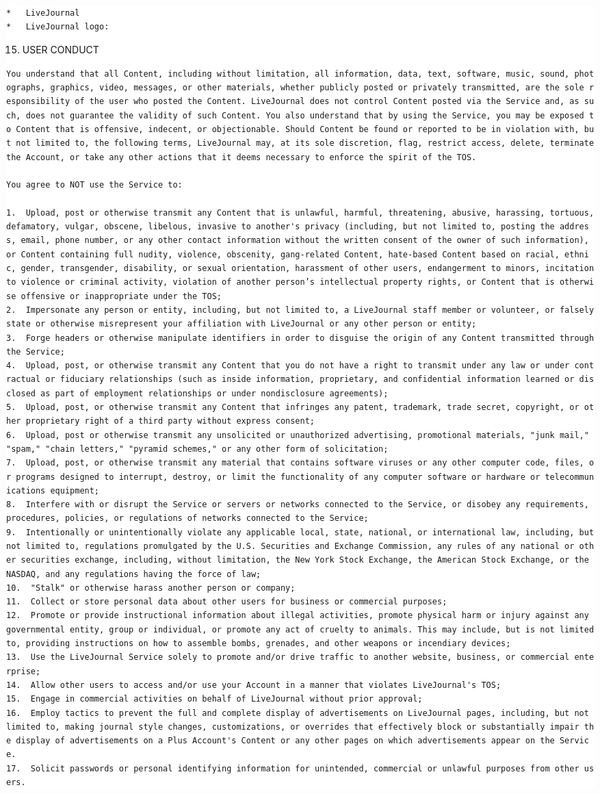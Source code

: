     *   LiveJournal
    *   LiveJournal logo:  
        
15.  USER CONDUCT
    
    You understand that all Content, including without limitation, all information, data, text, software, music, sound, photographs, graphics, video, messages, or other materials, whether publicly posted or privately transmitted, are the sole responsibility of the user who posted the Content. LiveJournal does not control Content posted via the Service and, as such, does not guarantee the validity of such Content. You also understand that by using the Service, you may be exposed to Content that is offensive, indecent, or objectionable. Should Content be found or reported to be in violation with, but not limited to, the following terms, LiveJournal may, at its sole discretion, flag, restrict access, delete, terminate the Account, or take any other actions that it deems necessary to enforce the spirit of the TOS.
    
    You agree to NOT use the Service to:
    
    1.  Upload, post or otherwise transmit any Content that is unlawful, harmful, threatening, abusive, harassing, tortuous, defamatory, vulgar, obscene, libelous, invasive to another's privacy (including, but not limited to, posting the address, email, phone number, or any other contact information without the written consent of the owner of such information), or Content containing full nudity, violence, obscenity, gang-related Content, hate-based Content based on racial, ethnic, gender, transgender, disability, or sexual orientation, harassment of other users, endangerment to minors, incitation to violence or criminal activity, violation of another person’s intellectual property rights, or Content that is otherwise offensive or inappropriate under the TOS;
    2.  Impersonate any person or entity, including, but not limited to, a LiveJournal staff member or volunteer, or falsely state or otherwise misrepresent your affiliation with LiveJournal or any other person or entity;
    3.  Forge headers or otherwise manipulate identifiers in order to disguise the origin of any Content transmitted through the Service;
    4.  Upload, post, or otherwise transmit any Content that you do not have a right to transmit under any law or under contractual or fiduciary relationships (such as inside information, proprietary, and confidential information learned or disclosed as part of employment relationships or under nondisclosure agreements);
    5.  Upload, post, or otherwise transmit any Content that infringes any patent, trademark, trade secret, copyright, or other proprietary right of a third party without express consent;
    6.  Upload, post or otherwise transmit any unsolicited or unauthorized advertising, promotional materials, "junk mail," "spam," "chain letters," "pyramid schemes," or any other form of solicitation;
    7.  Upload, post, or otherwise transmit any material that contains software viruses or any other computer code, files, or programs designed to interrupt, destroy, or limit the functionality of any computer software or hardware or telecommunications equipment;
    8.  Interfere with or disrupt the Service or servers or networks connected to the Service, or disobey any requirements, procedures, policies, or regulations of networks connected to the Service;
    9.  Intentionally or unintentionally violate any applicable local, state, national, or international law, including, but not limited to, regulations promulgated by the U.S. Securities and Exchange Commission, any rules of any national or other securities exchange, including, without limitation, the New York Stock Exchange, the American Stock Exchange, or the NASDAQ, and any regulations having the force of law;
    10.  "Stalk" or otherwise harass another person or company;
    11.  Collect or store personal data about other users for business or commercial purposes;
    12.  Promote or provide instructional information about illegal activities, promote physical harm or injury against any governmental entity, group or individual, or promote any act of cruelty to animals. This may include, but is not limited to, providing instructions on how to assemble bombs, grenades, and other weapons or incendiary devices;
    13.  Use the LiveJournal Service solely to promote and/or drive traffic to another website, business, or commercial enterprise;
    14.  Allow other users to access and/or use your Account in a manner that violates LiveJournal's TOS;
    15.  Engage in commercial activities on behalf of LiveJournal without prior approval;
    16.  Employ tactics to prevent the full and complete display of advertisements on LiveJournal pages, including, but not limited to, making journal style changes, customizations, or overrides that effectively block or substantially impair the display of advertisements on a Plus Account's Content or any other pages on which advertisements appear on the Service.
    17.  Solicit passwords or personal identifying information for unintended, commercial or unlawful purposes from other users.